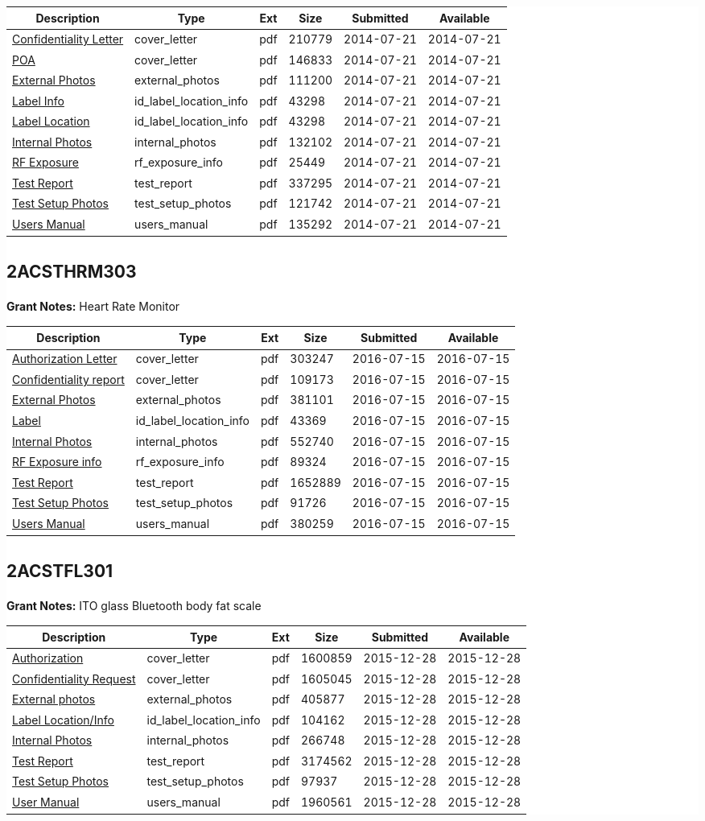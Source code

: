 | Description | Type | Ext | Size | Submitted | Available |
| ----------- | ---- | --- | ---- | --------- | --------- |
| [Confidentiality Letter](2ACSTNDH200/89805cd72221af5c53b5a7d990b54ad7/2331072.pdf) | cover_letter | pdf | 210779 | 2014-07-21 | 2014-07-21 |
| [POA](2ACSTNDH200/89805cd72221af5c53b5a7d990b54ad7/2331073.pdf) | cover_letter | pdf | 146833 | 2014-07-21 | 2014-07-21 |
| [External Photos](2ACSTNDH200/89805cd72221af5c53b5a7d990b54ad7/2331068.pdf) | external_photos | pdf | 111200 | 2014-07-21 | 2014-07-21 |
| [Label Info](2ACSTNDH200/89805cd72221af5c53b5a7d990b54ad7/2331070.pdf) | id_label_location_info | pdf | 43298 | 2014-07-21 | 2014-07-21 |
| [Label Location](2ACSTNDH200/89805cd72221af5c53b5a7d990b54ad7/2331070.pdf) | id_label_location_info | pdf | 43298 | 2014-07-21 | 2014-07-21 |
| [Internal Photos](2ACSTNDH200/89805cd72221af5c53b5a7d990b54ad7/2331069.pdf) | internal_photos | pdf | 132102 | 2014-07-21 | 2014-07-21 |
| [RF Exposure](2ACSTNDH200/89805cd72221af5c53b5a7d990b54ad7/2331074.pdf) | rf_exposure_info | pdf | 25449 | 2014-07-21 | 2014-07-21 |
| [Test Report](2ACSTNDH200/89805cd72221af5c53b5a7d990b54ad7/2331075.pdf) | test_report | pdf | 337295 | 2014-07-21 | 2014-07-21 |
| [Test Setup Photos](2ACSTNDH200/89805cd72221af5c53b5a7d990b54ad7/2331076.pdf) | test_setup_photos | pdf | 121742 | 2014-07-21 | 2014-07-21 |
| [Users Manual](2ACSTNDH200/89805cd72221af5c53b5a7d990b54ad7/2331077.pdf) | users_manual | pdf | 135292 | 2014-07-21 | 2014-07-21 |
## 2ACSTHRM303
**Grant Notes:** Heart Rate Monitor

| Description | Type | Ext | Size | Submitted | Available |
| ----------- | ---- | --- | ---- | --------- | --------- |
| [Authorization Letter](2ACSTHRM303/b13deb3e39c834d41e610d2730990042/3065692.pdf) | cover_letter | pdf | 303247 | 2016-07-15 | 2016-07-15 |
| [Confidentiality report](2ACSTHRM303/b13deb3e39c834d41e610d2730990042/3065693.pdf) | cover_letter | pdf | 109173 | 2016-07-15 | 2016-07-15 |
| [External Photos](2ACSTHRM303/b13deb3e39c834d41e610d2730990042/3065687.pdf) | external_photos | pdf | 381101 | 2016-07-15 | 2016-07-15 |
| [Label](2ACSTHRM303/b13deb3e39c834d41e610d2730990042/3065691.pdf) | id_label_location_info | pdf | 43369 | 2016-07-15 | 2016-07-15 |
| [Internal Photos](2ACSTHRM303/b13deb3e39c834d41e610d2730990042/3065688.pdf) | internal_photos | pdf | 552740 | 2016-07-15 | 2016-07-15 |
| [RF Exposure info](2ACSTHRM303/b13deb3e39c834d41e610d2730990042/3065686.pdf) | rf_exposure_info | pdf | 89324 | 2016-07-15 | 2016-07-15 |
| [Test Report](2ACSTHRM303/b13deb3e39c834d41e610d2730990042/3065690.pdf) | test_report | pdf | 1652889 | 2016-07-15 | 2016-07-15 |
| [Test Setup Photos](2ACSTHRM303/b13deb3e39c834d41e610d2730990042/3065689.pdf) | test_setup_photos | pdf | 91726 | 2016-07-15 | 2016-07-15 |
| [Users Manual](2ACSTHRM303/b13deb3e39c834d41e610d2730990042/3065694.pdf) | users_manual | pdf | 380259 | 2016-07-15 | 2016-07-15 |
## 2ACSTFL301
**Grant Notes:** ITO glass Bluetooth body fat scale

| Description | Type | Ext | Size | Submitted | Available |
| ----------- | ---- | --- | ---- | --------- | --------- |
| [Authorization](2ACSTFL301/f9151b7b430cdaae7c3761447dc150b0/2858371.pdf) | cover_letter | pdf | 1600859 | 2015-12-28 | 2015-12-28 |
| [Confidentiality Request](2ACSTFL301/f9151b7b430cdaae7c3761447dc150b0/2858372.pdf) | cover_letter | pdf | 1605045 | 2015-12-28 | 2015-12-28 |
| [External photos](2ACSTFL301/f9151b7b430cdaae7c3761447dc150b0/2858373.pdf) | external_photos | pdf | 405877 | 2015-12-28 | 2015-12-28 |
| [Label Location/Info](2ACSTFL301/f9151b7b430cdaae7c3761447dc150b0/2858375.pdf) | id_label_location_info | pdf | 104162 | 2015-12-28 | 2015-12-28 |
| [Internal Photos](2ACSTFL301/f9151b7b430cdaae7c3761447dc150b0/2858374.pdf) | internal_photos | pdf | 266748 | 2015-12-28 | 2015-12-28 |
| [Test Report](2ACSTFL301/f9151b7b430cdaae7c3761447dc150b0/2858378.pdf) | test_report | pdf | 3174562 | 2015-12-28 | 2015-12-28 |
| [Test Setup Photos](2ACSTFL301/f9151b7b430cdaae7c3761447dc150b0/2858376.pdf) | test_setup_photos | pdf | 97937 | 2015-12-28 | 2015-12-28 |
| [User Manual](2ACSTFL301/f9151b7b430cdaae7c3761447dc150b0/2858377.pdf) | users_manual | pdf | 1960561 | 2015-12-28 | 2015-12-28 |
